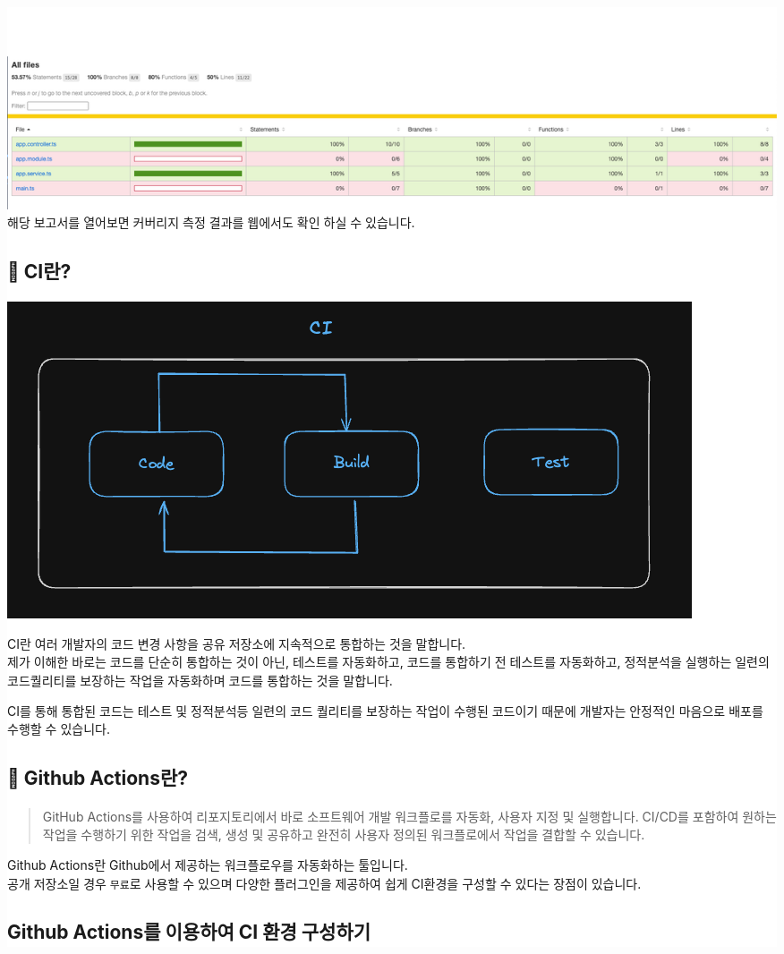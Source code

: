 <br/>
<br/>

![커버리지 결과 웹](coverage-web.png)
해당 보고서를 열어보면 커버리지 측정 결과를 웹에서도 확인 하실 수 있습니다.

## 🤔 CI란?

![Alt text](CI.png)

CI란 여러 개발자의 코드 변경 사항을 공유 저장소에 지속적으로 통합하는 것을 말합니다.  
제가 이해한 바로는 코드를 단순히 통합하는 것이 아닌, 테스트를 자동화하고, 코드를 통합하기 전 테스트를 자동화하고, 정적분석을 실행하는 일련의 코드퀄리티를 보장하는 작업을 자동화하며 코드를 통합하는 것을 말합니다.

CI를 통해 통합된 코드는 테스트 및 정적분석등 일련의 코드 퀄리티를 보장하는 작업이 수행된 코드이기 때문에 개발자는 안정적인 마음으로 배포를 수행할 수 있습니다.

## 🤔 Github Actions란?

> GitHub Actions를 사용하여 리포지토리에서 바로 소프트웨어 개발 워크플로를 자동화, 사용자 지정 및 실행합니다. CI/CD를 포함하여 원하는 작업을 수행하기 위한 작업을 검색, 생성 및 공유하고 완전히 사용자 정의된 워크플로에서 작업을 결합할 수 있습니다.

Github Actions란 Github에서 제공하는 워크플로우를 자동화하는 툴입니다.  
공개 저장소일 경우 `무료`로 사용할 수 있으며 다양한 플러그인을 제공하여 쉽게 CI환경을 구성할 수 있다는 장점이 있습니다.

## Github Actions를 이용하여 CI 환경 구성하기
